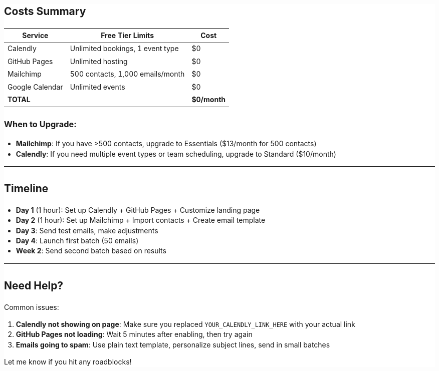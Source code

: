 ## Costs Summary

| Service | Free Tier Limits | Cost |
|---------|-----------------|------|
| Calendly | Unlimited bookings, 1 event type | $0 |
| GitHub Pages | Unlimited hosting | $0 |
| Mailchimp | 500 contacts, 1,000 emails/month | $0 |
| Google Calendar | Unlimited events | $0 |
| **TOTAL** | | **$0/month** |

### When to Upgrade:
- **Mailchimp**: If you have >500 contacts, upgrade to Essentials ($13/month for 500 contacts)
- **Calendly**: If you need multiple event types or team scheduling, upgrade to Standard ($10/month)

---

## Timeline

- **Day 1** (1 hour): Set up Calendly + GitHub Pages + Customize landing page
- **Day 2** (1 hour): Set up Mailchimp + Import contacts + Create email template
- **Day 3**: Send test emails, make adjustments
- **Day 4**: Launch first batch (50 emails)
- **Week 2**: Send second batch based on results

---

## Need Help?

Common issues:
1. **Calendly not showing on page**: Make sure you replaced `YOUR_CALENDLY_LINK_HERE` with your actual link
2. **GitHub Pages not loading**: Wait 5 minutes after enabling, then try again
3. **Emails going to spam**: Use plain text template, personalize subject lines, send in small batches

Let me know if you hit any roadblocks!
